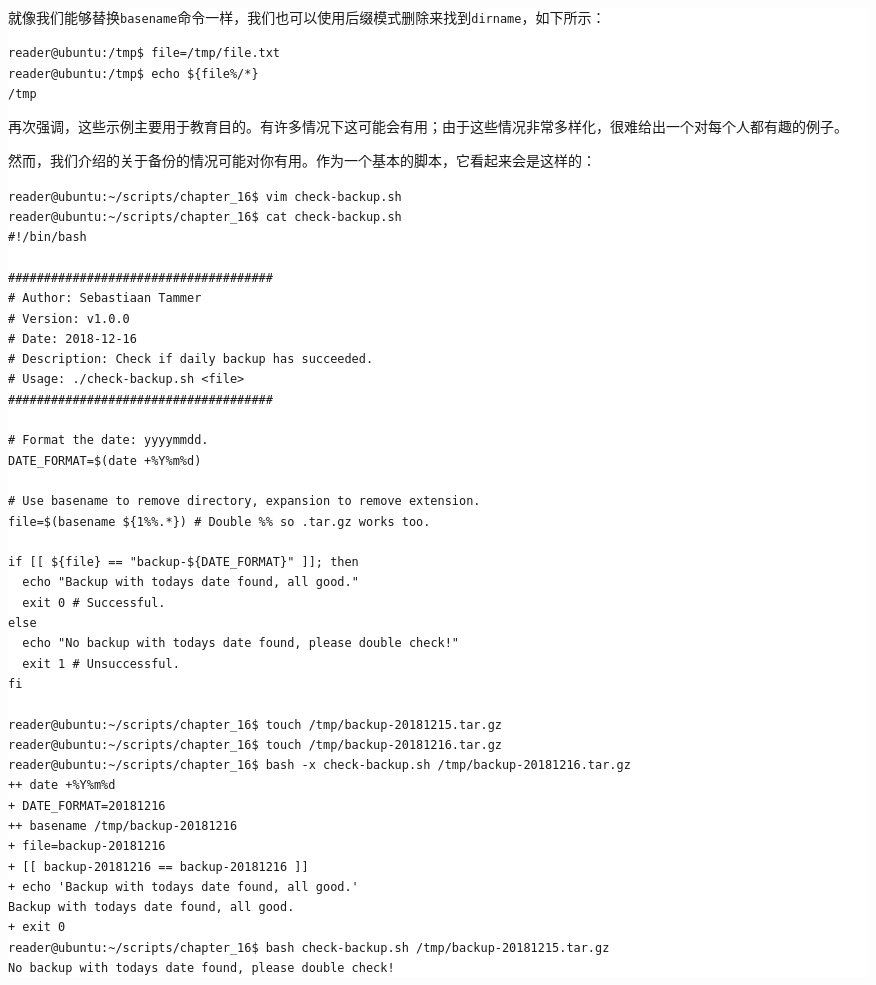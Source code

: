 就像我们能够替换`basename`命令一样，我们也可以使用后缀模式删除来找到`dirname`，如下所示：

```
reader@ubuntu:/tmp$ file=/tmp/file.txt
reader@ubuntu:/tmp$ echo ${file%/*}
/tmp
```

再次强调，这些示例主要用于教育目的。有许多情况下这可能会有用；由于这些情况非常多样化，很难给出一个对每个人都有趣的例子。

然而，我们介绍的关于备份的情况可能对你有用。作为一个基本的脚本，它看起来会是这样的：

```
reader@ubuntu:~/scripts/chapter_16$ vim check-backup.sh
reader@ubuntu:~/scripts/chapter_16$ cat check-backup.sh 
#!/bin/bash

#####################################
# Author: Sebastiaan Tammer
# Version: v1.0.0
# Date: 2018-12-16
# Description: Check if daily backup has succeeded.
# Usage: ./check-backup.sh <file>
#####################################

# Format the date: yyyymmdd.
DATE_FORMAT=$(date +%Y%m%d)

# Use basename to remove directory, expansion to remove extension.
file=$(basename ${1%%.*}) # Double %% so .tar.gz works too.

if [[ ${file} == "backup-${DATE_FORMAT}" ]]; then
  echo "Backup with todays date found, all good."
  exit 0 # Successful.
else
  echo "No backup with todays date found, please double check!"
  exit 1 # Unsuccessful.
fi

reader@ubuntu:~/scripts/chapter_16$ touch /tmp/backup-20181215.tar.gz
reader@ubuntu:~/scripts/chapter_16$ touch /tmp/backup-20181216.tar.gz
reader@ubuntu:~/scripts/chapter_16$ bash -x check-backup.sh /tmp/backup-20181216.tar.gz 
++ date +%Y%m%d
+ DATE_FORMAT=20181216
++ basename /tmp/backup-20181216
+ file=backup-20181216
+ [[ backup-20181216 == backup-20181216 ]]
+ echo 'Backup with todays date found, all good.'
Backup with todays date found, all good.
+ exit 0
reader@ubuntu:~/scripts/chapter_16$ bash check-backup.sh /tmp/backup-20181215.tar.gz 
No backup with todays date found, please double check!
```
